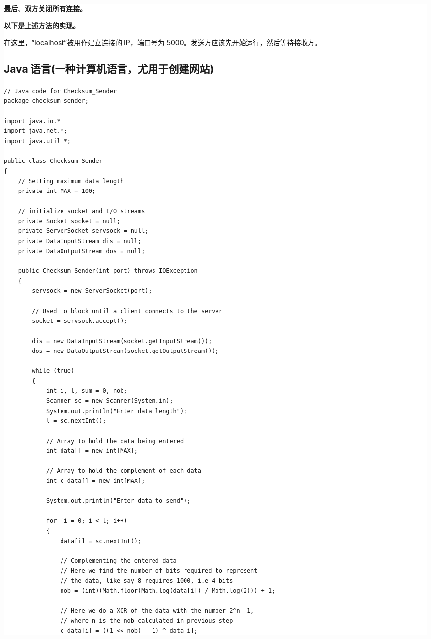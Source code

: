 **最后**、**双方关闭所有连接。**

**以下是上述方法的实现。**

在这里，“localhost”被用作建立连接的 IP，端口号为 5000。发送方应该先开始运行，然后等待接收方。

## Java 语言(一种计算机语言，尤用于创建网站)

```
// Java code for Checksum_Sender
package checksum_sender;

import java.io.*;
import java.net.*;
import java.util.*;

public class Checksum_Sender
{
    // Setting maximum data length
    private int MAX = 100;

    // initialize socket and I/O streams
    private Socket socket = null;
    private ServerSocket servsock = null;
    private DataInputStream dis = null;
    private DataOutputStream dos = null;

    public Checksum_Sender(int port) throws IOException
    {
        servsock = new ServerSocket(port);

        // Used to block until a client connects to the server
        socket = servsock.accept();

        dis = new DataInputStream(socket.getInputStream());
        dos = new DataOutputStream(socket.getOutputStream());

        while (true)
        {
            int i, l, sum = 0, nob;
            Scanner sc = new Scanner(System.in);
            System.out.println("Enter data length");
            l = sc.nextInt();

            // Array to hold the data being entered
            int data[] = new int[MAX];

            // Array to hold the complement of each data
            int c_data[] = new int[MAX];

            System.out.println("Enter data to send");

            for (i = 0; i < l; i++)
            {
                data[i] = sc.nextInt();

                // Complementing the entered data
                // Here we find the number of bits required to represent
                // the data, like say 8 requires 1000, i.e 4 bits
                nob = (int)(Math.floor(Math.log(data[i]) / Math.log(2))) + 1;

                // Here we do a XOR of the data with the number 2^n -1,
                // where n is the nob calculated in previous step
                c_data[i] = ((1 << nob) - 1) ^ data[i];
```
